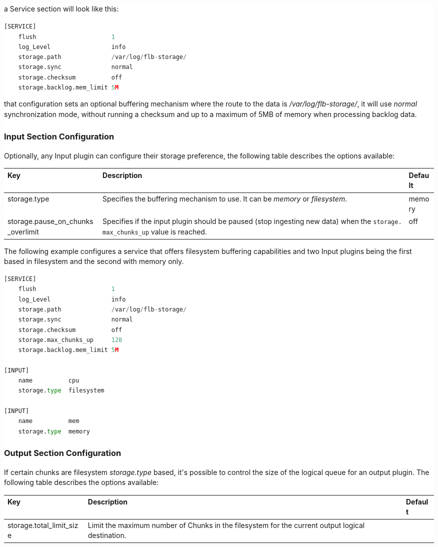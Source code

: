a Service section will look like this:

```python
[SERVICE]
    flush                     1
    log_Level                 info
    storage.path              /var/log/flb-storage/
    storage.sync              normal
    storage.checksum          off
    storage.backlog.mem_limit 5M
```

that configuration sets an optional buffering mechanism where the route to the data is _/var/log/flb-storage/_, it will use _normal_ synchronization mode, without running a checksum and up to a maximum of 5MB of memory when processing backlog data.

### Input Section Configuration

Optionally, any Input plugin can configure their storage preference, the following table describes the options available:

| Key | Description | Default |
| :--- | :--- | :--- |
| storage.type | Specifies the buffering mechanism to use. It can be _memory_ or _filesystem_. | memory |
| storage.pause_on_chunks_overlimit | Specifies if the input plugin should be paused (stop ingesting new data) when the `storage.max_chunks_up` value is reached. | off |

The following example configures a service that offers filesystem buffering capabilities and two Input plugins being the first based in filesystem and the second with memory only.

```python
[SERVICE]
    flush                     1
    log_Level                 info
    storage.path              /var/log/flb-storage/
    storage.sync              normal
    storage.checksum          off
    storage.max_chunks_up     128
    storage.backlog.mem_limit 5M

[INPUT]
    name          cpu
    storage.type  filesystem

[INPUT]
    name          mem
    storage.type  memory
```

### Output Section Configuration

If certain chunks are filesystem _storage.type_ based, it's possible to control the size of the logical queue for an output plugin. The following table describes the options available:

| Key | Description | Default |
| :--- | :--- | :--- |
| storage.total\_limit\_size | Limit the maximum number of Chunks in the filesystem for the current output logical destination. |  |
